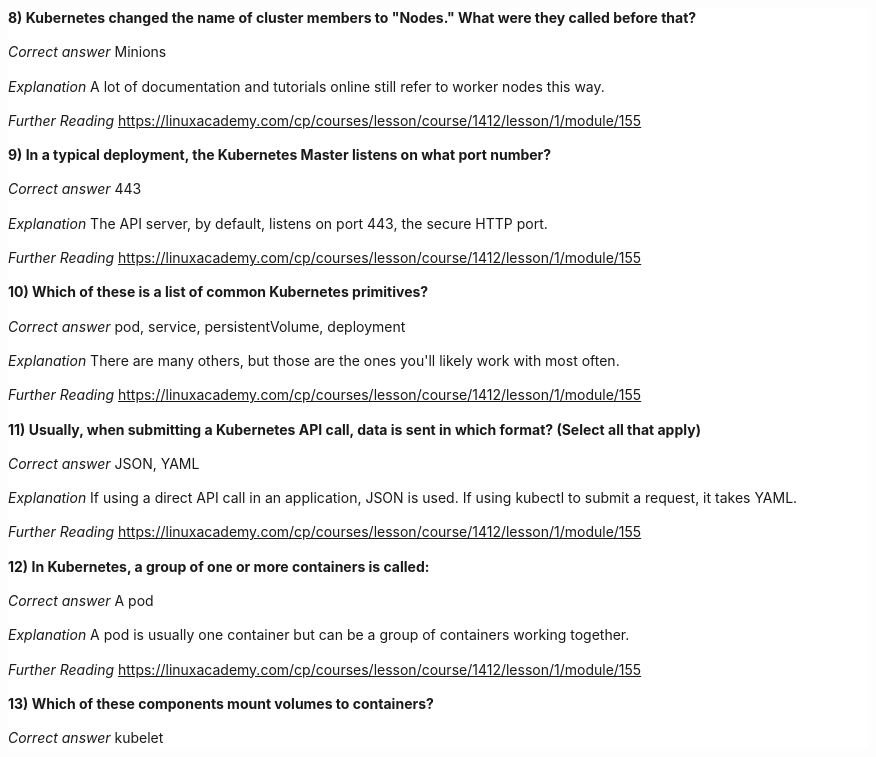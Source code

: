 **8) Kubernetes changed the name of cluster members to "Nodes." What were they called before that?**

*Correct answer*
Minions

*Explanation*
A lot of documentation and tutorials online still refer to worker nodes this way.

*Further Reading*
https://linuxacademy.com/cp/courses/lesson/course/1412/lesson/1/module/155

**9) In a typical deployment, the Kubernetes Master listens on what port number?**

*Correct answer*
443

*Explanation*
The API server, by default, listens on port 443, the secure HTTP port.

*Further Reading*
https://linuxacademy.com/cp/courses/lesson/course/1412/lesson/1/module/155

**10) Which of these is a list of common Kubernetes primitives?**

*Correct answer*
pod, service, persistentVolume, deployment

*Explanation*
There are many others, but those are the ones you'll likely work with most often.

*Further Reading*
https://linuxacademy.com/cp/courses/lesson/course/1412/lesson/1/module/155

**11) Usually, when submitting a Kubernetes API call, data is sent in which format? (Select all that apply)**

*Correct answer*
JSON, YAML

*Explanation*
If using a direct API call in an application, JSON is used. If using kubectl to submit a request, it takes YAML.

*Further Reading*
https://linuxacademy.com/cp/courses/lesson/course/1412/lesson/1/module/155

**12) In Kubernetes, a group of one or more containers is called:**

*Correct answer*
A pod

*Explanation*
A pod is usually one container but can be a group of containers working together.

*Further Reading*
https://linuxacademy.com/cp/courses/lesson/course/1412/lesson/1/module/155

**13) Which of these components mount volumes to containers?**

*Correct answer*
kubelet
